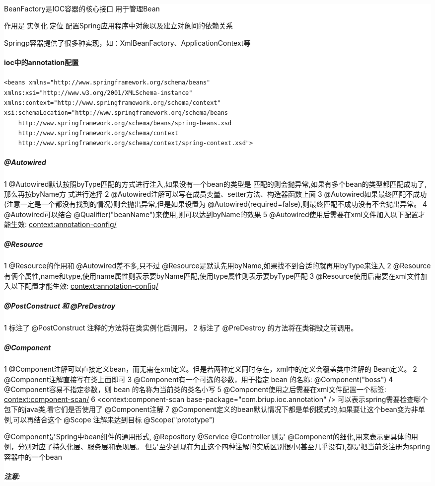 BeanFactory是IOC容器的核心接口     用于管理Bean    

作用是   实例化  定位   配置Spring应用程序中对象以及建立对象间的依赖关系

Springp容器提供了很多种实现，如：XmlBeanFactory、ApplicationContext等





#### ioc中的annotation配置

	<beans xmlns="http://www.springframework.org/schema/beans"
	xmlns:xsi="http://www.w3.org/2001/XMLSchema-instance"
	xmlns:context="http://www.springframework.org/schema/context"
	xsi:schemaLocation="http://www.springframework.org/schema/beans
	    http://www.springframework.org/schema/beans/spring-beans.xsd
	    http://www.springframework.org/schema/context
	    http://www.springframework.org/schema/context/spring-context.xsd">

#####   @Autowired

  1 @Autowired默认按照byType匹配的方式进行注入,如果没有一个bean的类型是      	匹配的则会抛异常,如果有多个bean的类型都匹配成功了,那么再按byName方	式进行选择
  2 @Autowired注解可以写在成员变量、setter方法、构造器函数上面
  3 @Autowired如果最终匹配不成功(注意一定是一个都没有找到的情况)则会抛出异常,但是如果设置为 @Autowired(required=false),则最终匹配不成功没有不会抛出异常。
  4 @Autowired可以结合 @Qualifier("beanName")来使用,则可以达到byName的效果
  5 @Autowired使用后需要在xml文件加入以下配置才能生效:
      <context:annotation-config/>   

#####   @Resource

  1 @Resource的作用和 @Autowired差不多,只不过 @Resource是默认先用byName,如果找不到合适的就再用byType来注入
  2 @Resource有俩个属性,name和type,使用name属性则表示要byName匹配,使用type属性则表示要byType匹配
  3 @Resource使用后需要在xml文件加入以下配置才能生效:
      <context:annotation-config/>   

#####   @PostConstruct 和 @PreDestroy

  1 标注了 @PostConstruct 注释的方法将在类实例化后调用。
  2 标注了 @PreDestroy 的方法将在类销毁之前调用。

#####   @Component

  1 @Component注解可以直接定义bean，而无需在xml定义。但是若两种定义同时存在，xml中的定义会覆盖类中注解的
        Bean定义。
  2 @Component注解直接写在类上面即可
  3 @Component有一个可选的参数，用于指定 bean 的名称: @Component("boss")
  4 @Component容易不指定参数，则 bean 的名称为当前类的类名小写
  5 @Component使用之后需要在xml文件配置一个标签: <context:component-scan/>
  6 <context:component-scan base-package="com.briup.ioc.annotation" /> 可以表示spring需要检查哪个包下的java类,看它们是否使用了 @Component注解
  7 @Component定义的bean默认情况下都是单例模式的,如果要让这个bean变为非单例,可以再结合这个 @Scope 注解来达到目标 @Scope("prototype")

  @Component是Spring中bean组件的通用形式, @Repository @Service @Controller 则是 
  @Component的细化,用来表示更具体的用例，分别对应了持久化层、服务层和表现层。
  但是至少到现在为止这个四种注解的实质区别很小(甚至几乎没有),都是把当前类注册为spring容器中的一个bean

#####   注意:
